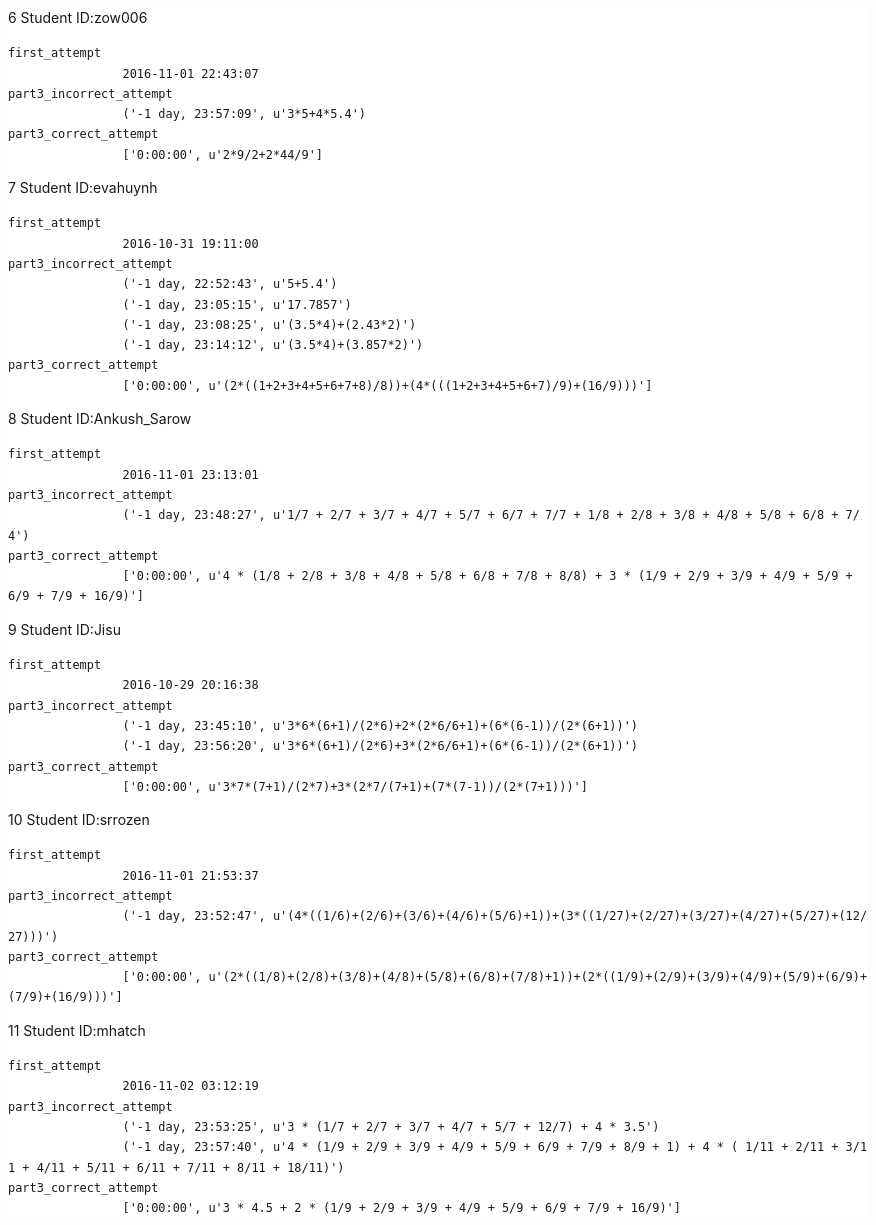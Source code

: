 6 Student ID:zow006

	first_attempt
					2016-11-01 22:43:07
	part3_incorrect_attempt
					('-1 day, 23:57:09', u'3*5+4*5.4')
	part3_correct_attempt
					['0:00:00', u'2*9/2+2*44/9']

7 Student ID:evahuynh

	first_attempt
					2016-10-31 19:11:00
	part3_incorrect_attempt
					('-1 day, 22:52:43', u'5+5.4')
					('-1 day, 23:05:15', u'17.7857')
					('-1 day, 23:08:25', u'(3.5*4)+(2.43*2)')
					('-1 day, 23:14:12', u'(3.5*4)+(3.857*2)')
	part3_correct_attempt
					['0:00:00', u'(2*((1+2+3+4+5+6+7+8)/8))+(4*(((1+2+3+4+5+6+7)/9)+(16/9)))']

8 Student ID:Ankush_Sarow

	first_attempt
					2016-11-01 23:13:01
	part3_incorrect_attempt
					('-1 day, 23:48:27', u'1/7 + 2/7 + 3/7 + 4/7 + 5/7 + 6/7 + 7/7 + 1/8 + 2/8 + 3/8 + 4/8 + 5/8 + 6/8 + 7/4')
	part3_correct_attempt
					['0:00:00', u'4 * (1/8 + 2/8 + 3/8 + 4/8 + 5/8 + 6/8 + 7/8 + 8/8) + 3 * (1/9 + 2/9 + 3/9 + 4/9 + 5/9 + 6/9 + 7/9 + 16/9)']

9 Student ID:Jisu

	first_attempt
					2016-10-29 20:16:38
	part3_incorrect_attempt
					('-1 day, 23:45:10', u'3*6*(6+1)/(2*6)+2*(2*6/6+1)+(6*(6-1))/(2*(6+1))')
					('-1 day, 23:56:20', u'3*6*(6+1)/(2*6)+3*(2*6/6+1)+(6*(6-1))/(2*(6+1))')
	part3_correct_attempt
					['0:00:00', u'3*7*(7+1)/(2*7)+3*(2*7/(7+1)+(7*(7-1))/(2*(7+1)))']

10 Student ID:srrozen

	first_attempt
					2016-11-01 21:53:37
	part3_incorrect_attempt
					('-1 day, 23:52:47', u'(4*((1/6)+(2/6)+(3/6)+(4/6)+(5/6)+1))+(3*((1/27)+(2/27)+(3/27)+(4/27)+(5/27)+(12/27)))')
	part3_correct_attempt
					['0:00:00', u'(2*((1/8)+(2/8)+(3/8)+(4/8)+(5/8)+(6/8)+(7/8)+1))+(2*((1/9)+(2/9)+(3/9)+(4/9)+(5/9)+(6/9)+(7/9)+(16/9)))']

11 Student ID:mhatch

	first_attempt
					2016-11-02 03:12:19
	part3_incorrect_attempt
					('-1 day, 23:53:25', u'3 * (1/7 + 2/7 + 3/7 + 4/7 + 5/7 + 12/7) + 4 * 3.5')
					('-1 day, 23:57:40', u'4 * (1/9 + 2/9 + 3/9 + 4/9 + 5/9 + 6/9 + 7/9 + 8/9 + 1) + 4 * ( 1/11 + 2/11 + 3/11 + 4/11 + 5/11 + 6/11 + 7/11 + 8/11 + 18/11)')
	part3_correct_attempt
					['0:00:00', u'3 * 4.5 + 2 * (1/9 + 2/9 + 3/9 + 4/9 + 5/9 + 6/9 + 7/9 + 16/9)']
